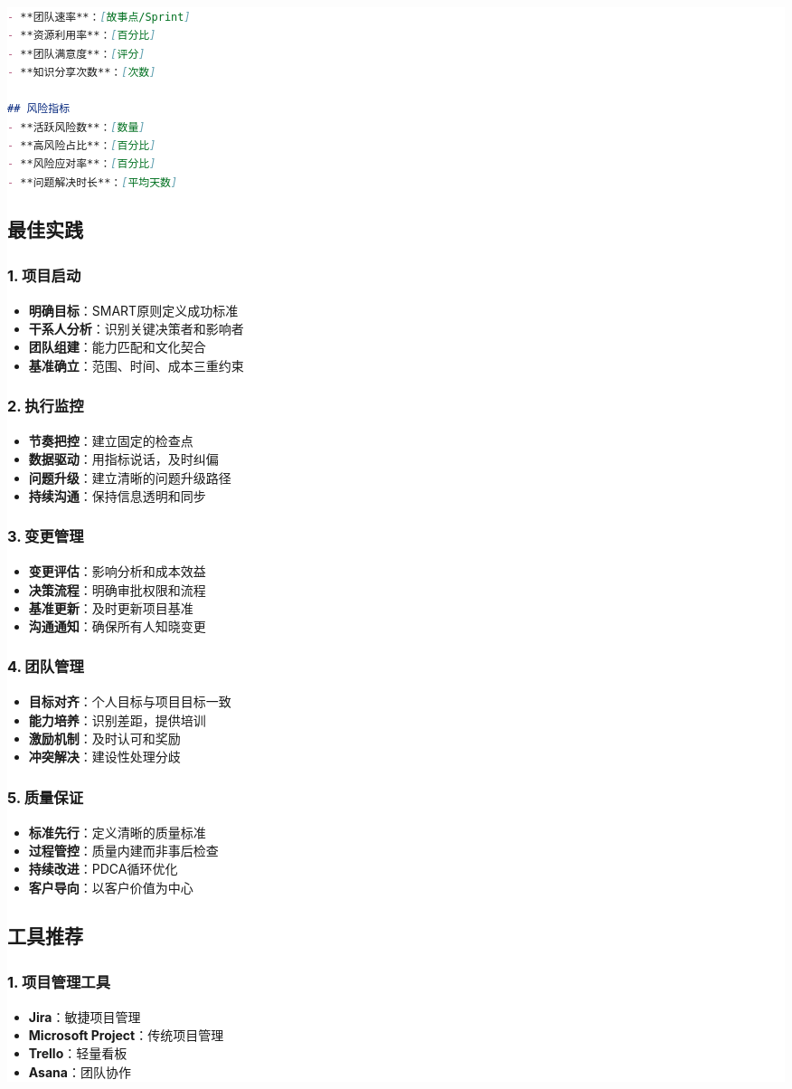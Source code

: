 ```markdown
- **团队速率**：[故事点/Sprint]
- **资源利用率**：[百分比]
- **团队满意度**：[评分]
- **知识分享次数**：[次数]

## 风险指标
- **活跃风险数**：[数量]
- **高风险占比**：[百分比]
- **风险应对率**：[百分比]
- **问题解决时长**：[平均天数]
```

## 最佳实践

### 1. 项目启动
- **明确目标**：SMART原则定义成功标准
- **干系人分析**：识别关键决策者和影响者
- **团队组建**：能力匹配和文化契合
- **基准确立**：范围、时间、成本三重约束

### 2. 执行监控
- **节奏把控**：建立固定的检查点
- **数据驱动**：用指标说话，及时纠偏
- **问题升级**：建立清晰的问题升级路径
- **持续沟通**：保持信息透明和同步

### 3. 变更管理
- **变更评估**：影响分析和成本效益
- **决策流程**：明确审批权限和流程
- **基准更新**：及时更新项目基准
- **沟通通知**：确保所有人知晓变更

### 4. 团队管理
- **目标对齐**：个人目标与项目目标一致
- **能力培养**：识别差距，提供培训
- **激励机制**：及时认可和奖励
- **冲突解决**：建设性处理分歧

### 5. 质量保证
- **标准先行**：定义清晰的质量标准
- **过程管控**：质量内建而非事后检查
- **持续改进**：PDCA循环优化
- **客户导向**：以客户价值为中心

## 工具推荐

### 1. 项目管理工具
- **Jira**：敏捷项目管理
- **Microsoft Project**：传统项目管理
- **Trello**：轻量看板
- **Asana**：团队协作
